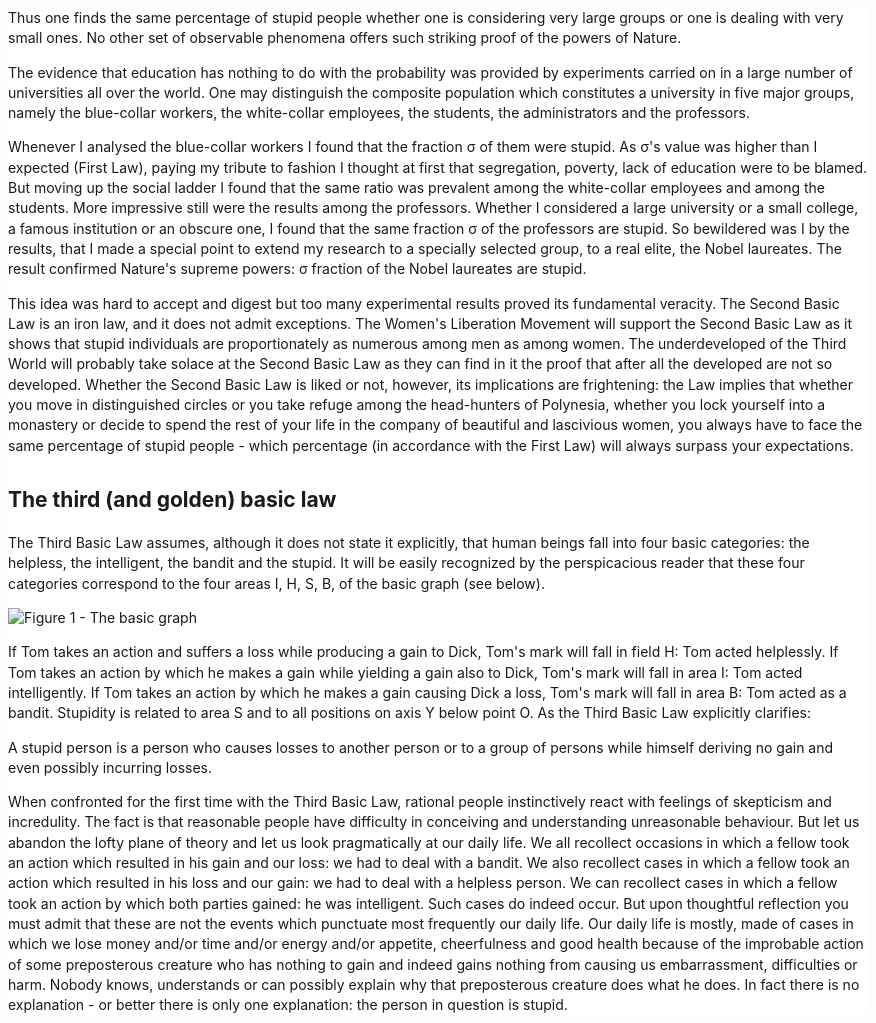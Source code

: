 Thus one finds the same percentage of stupid people whether one is considering very large groups or one is dealing with very small ones. No other set of observable phenomena offers such striking proof of the powers of Nature.

The evidence that education has nothing to do with the probability was provided by experiments carried on in a large number of universities all over the world. One may distinguish the composite population which constitutes a university in five major groups, namely the blue-collar workers, the white-collar employees, the students, the administrators and the professors.

Whenever I analysed the blue-collar workers I found that the fraction σ of them were stupid. As σ's value was higher than I expected (First Law), paying my tribute to fashion I thought at first that segregation, poverty, lack of education were to be blamed. But moving up the social ladder I found that the same ratio was prevalent among the white-collar employees and among the students. More impressive still were the results among the professors. Whether I considered a large university or a small college, a famous institution or an obscure one, I found that the same fraction σ of the professors are stupid. So bewildered was I by the results, that I made a special point to extend my research to a specially selected group, to a real elite, the Nobel laureates. The result confirmed Nature's supreme powers: σ fraction of the Nobel laureates are stupid.

This idea was hard to accept and digest but too many experimental results proved its fundamental veracity. The Second Basic Law is an iron law, and it does not admit exceptions. The Women's Liberation Movement will support the Second Basic Law as it shows that stupid individuals are proportionately as numerous among men as among women. The underdeveloped of the Third World will probably take solace at the Second Basic Law as they can find in it the proof that after all the developed are not so developed. Whether the Second Basic Law is liked or not, however, its implications are frightening: the Law implies that whether you move in distinguished circles or you take refuge among the head-hunters of Polynesia, whether you lock yourself into a monastery or decide to spend the rest of your life in the company of beautiful and lascivious women, you always have to face the same percentage of stupid people - which percentage (in accordance with the First Law) will always surpass your expectations.

## The third (and golden) basic law

The Third Basic Law assumes, although it does not state it explicitly, that human beings fall into four basic categories: the helpless, the intelligent, the bandit and the stupid. It will be easily recognized by the perspicacious reader that these four categories correspond to the four areas I, H, S, B, of the basic graph (see below).

![Figure 1 - The basic graph](https://harmful.cat-v.org/people/basic-laws-of-human-stupidity/stupidfi.gif)

If Tom takes an action and suffers a loss while producing a gain to Dick, Tom's mark will fall in field H: Tom acted helplessly. If Tom takes an action by which he makes a gain while yielding a gain also to Dick, Tom's mark will fall in area I: Tom acted intelligently. If Tom takes an action by which he makes a gain causing Dick a loss, Tom's mark will fall in area B: Tom acted as a bandit. Stupidity is related to area S and to all positions on axis Y below point O. As the Third Basic Law explicitly clarifies:

A stupid person is a person who causes losses to another person or to a group of persons while himself deriving no gain and even possibly incurring losses.

When confronted for the first time with the Third Basic Law, rational people instinctively react with feelings of skepticism and incredulity. The fact is that reasonable people have difficulty in conceiving and understanding unreasonable behaviour. But let us abandon the lofty plane of theory and let us look pragmatically at our daily life. We all recollect occasions in which a fellow took an action which resulted in his gain and our loss: we had to deal with a bandit. We also recollect cases in which a fellow took an action which resulted in his loss and our gain: we had to deal with a helpless person. We can recollect cases in which a fellow took an action by which both parties gained: he was intelligent. Such cases do indeed occur. But upon thoughtful reflection you must admit that these are not the events which punctuate most frequently our daily life. Our daily life is mostly, made of cases in which we lose money and/or time and/or energy and/or appetite, cheerfulness and good health because of the improbable action of some preposterous creature who has nothing to gain and indeed gains nothing from causing us embarrassment, difficulties or harm. Nobody knows, understands or can possibly explain why that preposterous creature does what he does. In fact there is no explanation - or better there is only one explanation: the person in question is stupid.
